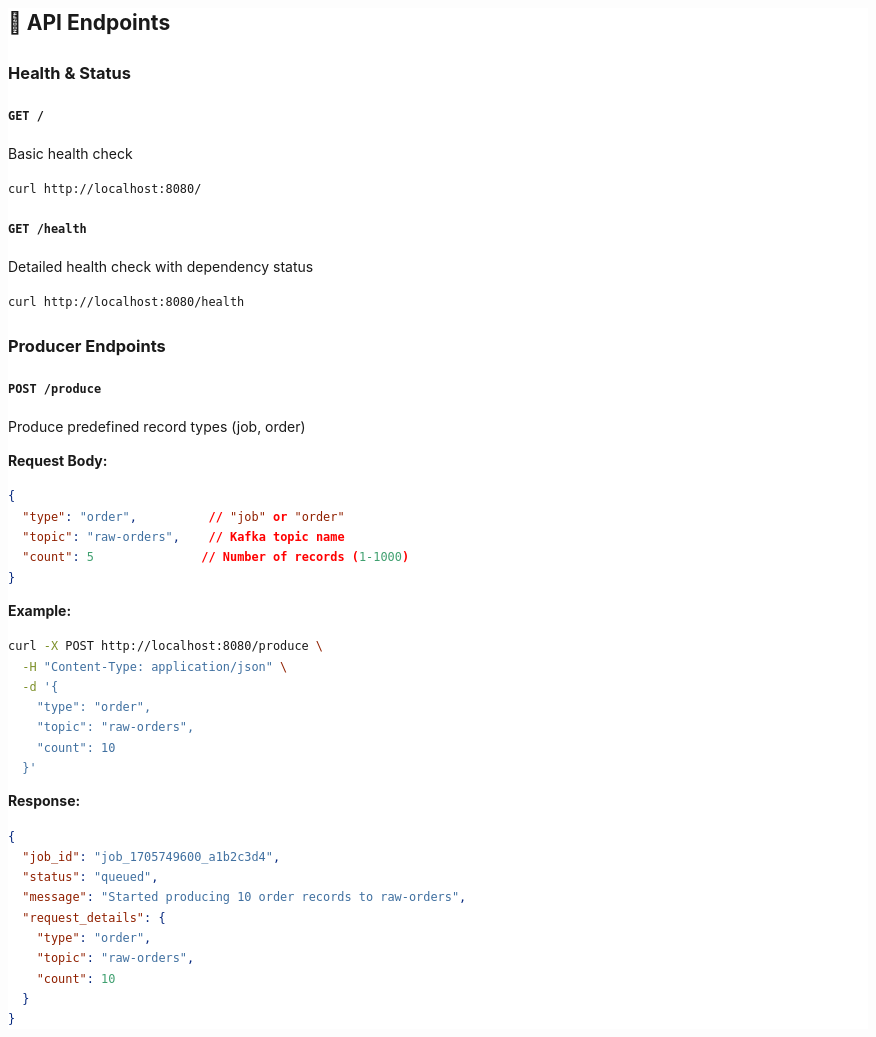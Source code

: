 ## 📡 API Endpoints

### Health & Status

#### `GET /`
Basic health check
```bash
curl http://localhost:8080/
```

#### `GET /health`
Detailed health check with dependency status
```bash
curl http://localhost:8080/health
```

### Producer Endpoints

#### `POST /produce`
Produce predefined record types (job, order)

**Request Body:**
```json
{
  "type": "order",          // "job" or "order"
  "topic": "raw-orders",    // Kafka topic name
  "count": 5               // Number of records (1-1000)
}
```

**Example:**
```bash
curl -X POST http://localhost:8080/produce \
  -H "Content-Type: application/json" \
  -d '{
    "type": "order",
    "topic": "raw-orders", 
    "count": 10
  }'
```

**Response:**
```json
{
  "job_id": "job_1705749600_a1b2c3d4",
  "status": "queued",
  "message": "Started producing 10 order records to raw-orders",
  "request_details": {
    "type": "order",
    "topic": "raw-orders",
    "count": 10
  }
}
```
